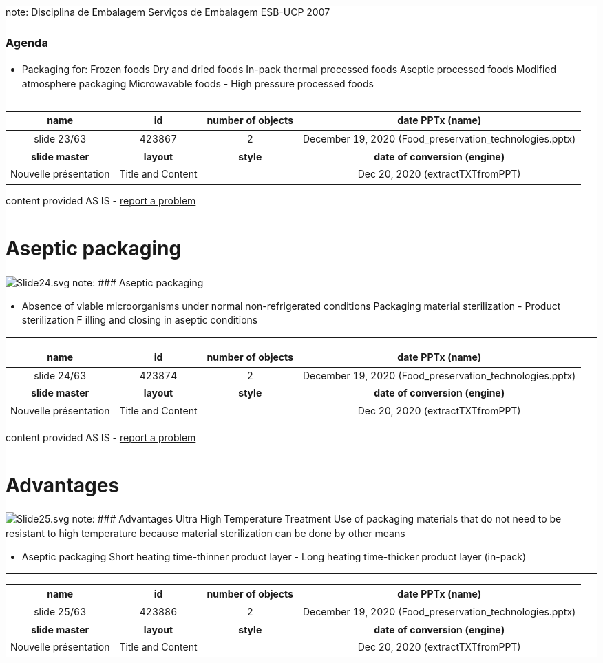 note: Disciplina de Embalagem Serviços de Embalagem ESB-UCP 2007

### Agenda
* Packaging for: Frozen foods Dry and dried foods In-pack thermal processed foods Aseptic processed foods Modified atmosphere packaging Microwavable foods - High pressure processed foods

---
|     **name**     |   **id**   | **number of objects** |      **date PPTx (name)**       |
| :--------------: | :--------: | :-------------------: | :-----------------------------: |
|        slide 23/63        |     423867     |          2           |            December 19, 2020 (Food_preservation_technologies.pptx)            |
| **slide master** | **layout** |       **style**       | **date of conversion (engine)** |
|        Nouvelle présentation        |     Title and Content     |                     |             Dec 20, 2020 (extractTXTfromPPT)             |


content provided AS IS - [report a problem](mailto:olivier.vitrac@agroparistech.fr)

# Aseptic packaging
![Slide24.svg](./src_part1/Slide24.svg  "slide 24 of 63") 
note: ### Aseptic packaging
* Absence of viable microorganisms under normal non-refrigerated conditions Packaging material sterilization - Product sterilization F illing and closing in aseptic conditions

---
|     **name**     |   **id**   | **number of objects** |      **date PPTx (name)**       |
| :--------------: | :--------: | :-------------------: | :-----------------------------: |
|        slide 24/63        |     423874     |          2           |            December 19, 2020 (Food_preservation_technologies.pptx)            |
| **slide master** | **layout** |       **style**       | **date of conversion (engine)** |
|        Nouvelle présentation        |     Title and Content     |                     |             Dec 20, 2020 (extractTXTfromPPT)             |


content provided AS IS - [report a problem](mailto:olivier.vitrac@agroparistech.fr)

# Advantages
![Slide25.svg](./src_part1/Slide25.svg  "slide 25 of 63") 
note: ### Advantages Ultra High Temperature Treatment Use of packaging materials that do not need to be resistant to high temperature because material sterilization can be done by other means
* Aseptic packaging Short heating time-thinner product layer - Long heating time-thicker product layer (in-pack)

---
|     **name**     |   **id**   | **number of objects** |      **date PPTx (name)**       |
| :--------------: | :--------: | :-------------------: | :-----------------------------: |
|        slide 25/63        |     423886     |          2           |            December 19, 2020 (Food_preservation_technologies.pptx)            |
| **slide master** | **layout** |       **style**       | **date of conversion (engine)** |
|        Nouvelle présentation        |     Title and Content     |                     |             Dec 20, 2020 (extractTXTfromPPT)             |
